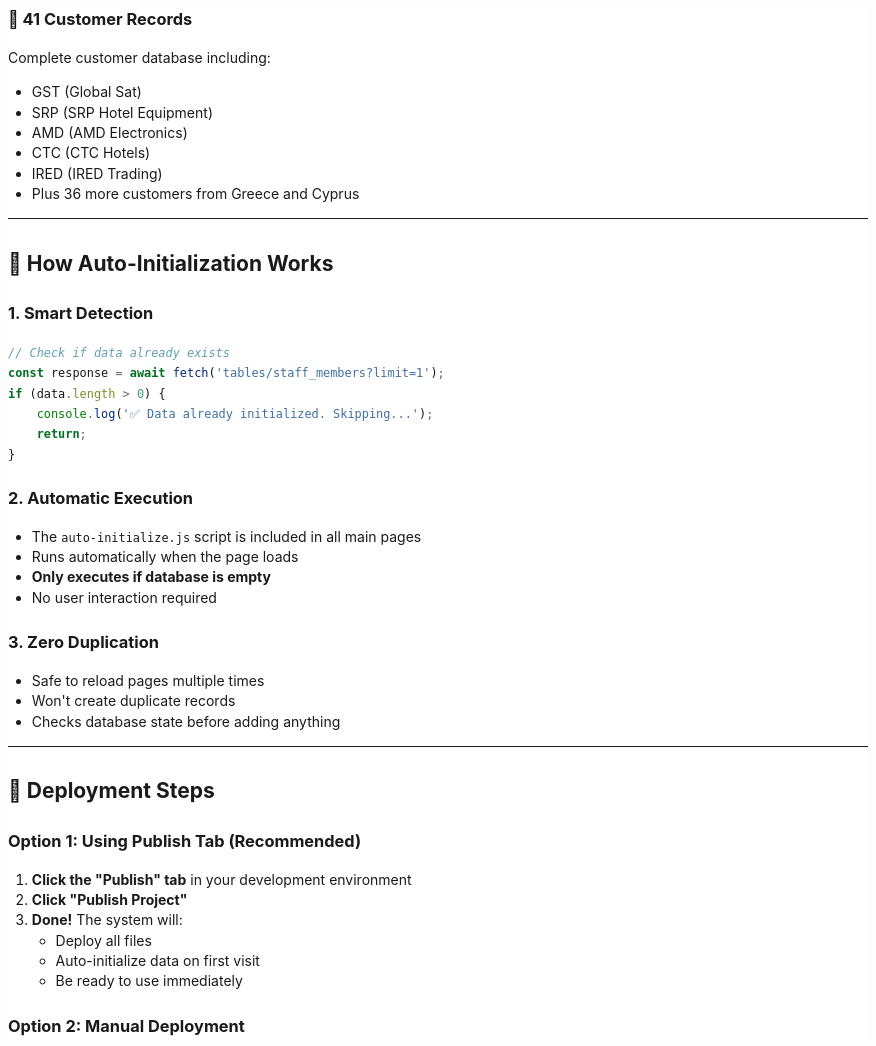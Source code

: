 
### **👔 41 Customer Records**

Complete customer database including:
- GST (Global Sat)
- SRP (SRP Hotel Equipment)
- AMD (AMD Electronics)
- CTC (CTC Hotels)
- IRED (IRED Trading)
- Plus 36 more customers from Greece and Cyprus

---

## 🎯 How Auto-Initialization Works

### **1. Smart Detection**
```javascript
// Check if data already exists
const response = await fetch('tables/staff_members?limit=1');
if (data.length > 0) {
    console.log('✅ Data already initialized. Skipping...');
    return;
}
```

### **2. Automatic Execution**
- The `auto-initialize.js` script is included in all main pages
- Runs automatically when the page loads
- **Only executes if database is empty**
- No user interaction required

### **3. Zero Duplication**
- Safe to reload pages multiple times
- Won't create duplicate records
- Checks database state before adding anything

---

## 📝 Deployment Steps

### **Option 1: Using Publish Tab (Recommended)**

1. **Click the "Publish" tab** in your development environment
2. **Click "Publish Project"**
3. **Done!** The system will:
   - Deploy all files
   - Auto-initialize data on first visit
   - Be ready to use immediately

### **Option 2: Manual Deployment**
